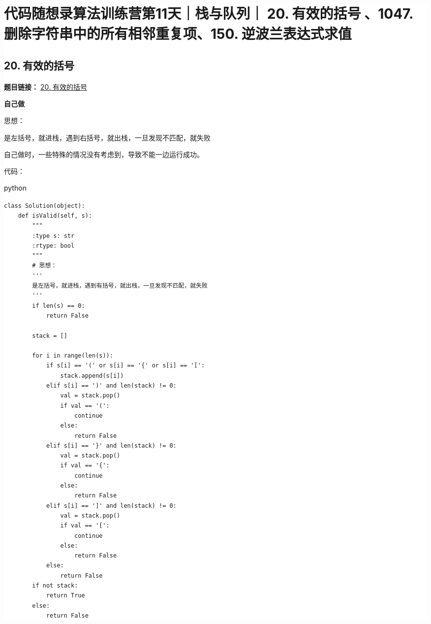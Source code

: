﻿# 代码随想录算法训练营第11天｜栈与队列｜ 20. 有效的括号 、1047. 删除字符串中的所有相邻重复项、150. 逆波兰表达式求值 
## 20. 有效的括号
**题目链接：** [20. 有效的括号 ](https://leetcode.cn/problems/valid-parentheses/)

**自己做**

思想：

是左括号，就进栈，遇到右括号，就出栈，一旦发现不匹配，就失败

自己做时，一些特殊的情况没有考虑到，导致不能一边运行成功。

代码：

python

```
class Solution(object):
    def isValid(self, s):
        """
        :type s: str
        :rtype: bool
        """
        # 思想：
        '''
        是左括号，就进栈，遇到有括号，就出栈，一旦发现不匹配，就失败
        '''
        if len(s) == 0:
            return False

        stack = []

        for i in range(len(s)):
            if s[i] == '(' or s[i] == '{' or s[i] == '[':
                stack.append(s[i])
            elif s[i] == ')' and len(stack) != 0:
                val = stack.pop()
                if val == '(':
                    continue
                else:
                    return False
            elif s[i] == '}' and len(stack) != 0:
                val = stack.pop()
                if val == '{':
                    continue
                else:
                    return False
            elif s[i] == ']' and len(stack) != 0:
                val = stack.pop()
                if val == '[':
                    continue
                else:
                    return False
            else:
                return False
        if not stack:
            return True
        else:
            return False
```
